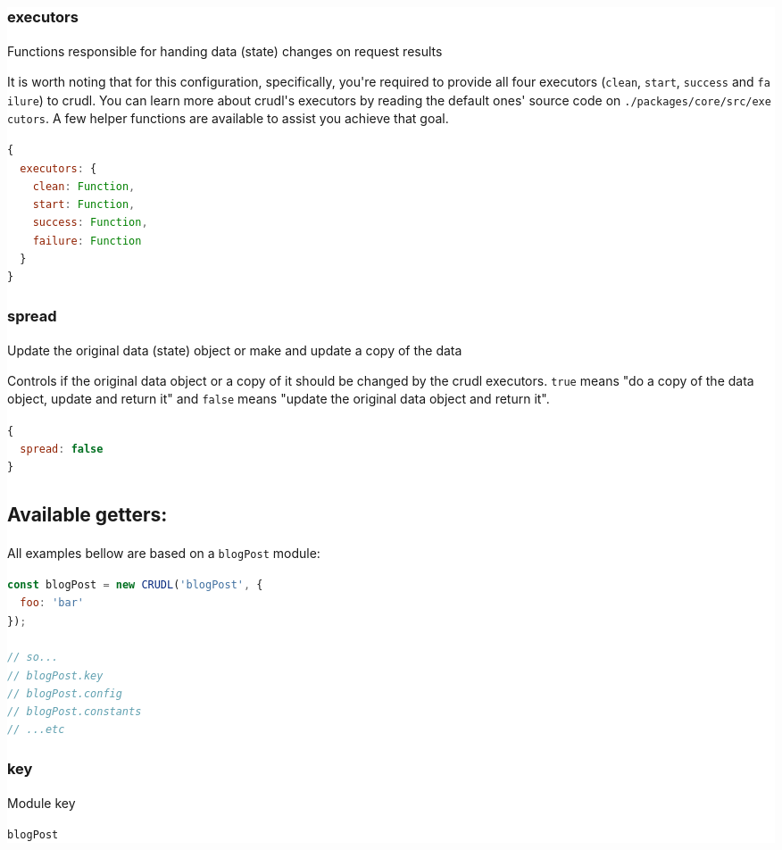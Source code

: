 ### executors
Functions responsible for handing data (state) changes on request results

It is worth noting that for this configuration, specifically, you're required to provide all four executors (`clean`, `start`, `success` and `failure`) to crudl. You can learn more about crudl's executors by reading the default ones' source code on `./packages/core/src/executors`. A few helper functions are available to assist you achieve that goal.

```js
{
  executors: {
    clean: Function,
    start: Function,
    success: Function,
    failure: Function
  }
}
```

### spread
Update the original data (state) object or make and update a copy of the data

Controls if the original data object or a copy of it should be changed by the crudl executors. `true` means "do a copy of the data object, update and return it" and `false` means "update the original data object and return it".

```js
{
  spread: false
}
```

## Available getters:

All examples bellow are based on a `blogPost` module:

```js
const blogPost = new CRUDL('blogPost', {
  foo: 'bar'
});

// so...
// blogPost.key
// blogPost.config
// blogPost.constants
// ...etc
```

### key
Module key

```
blogPost
```
